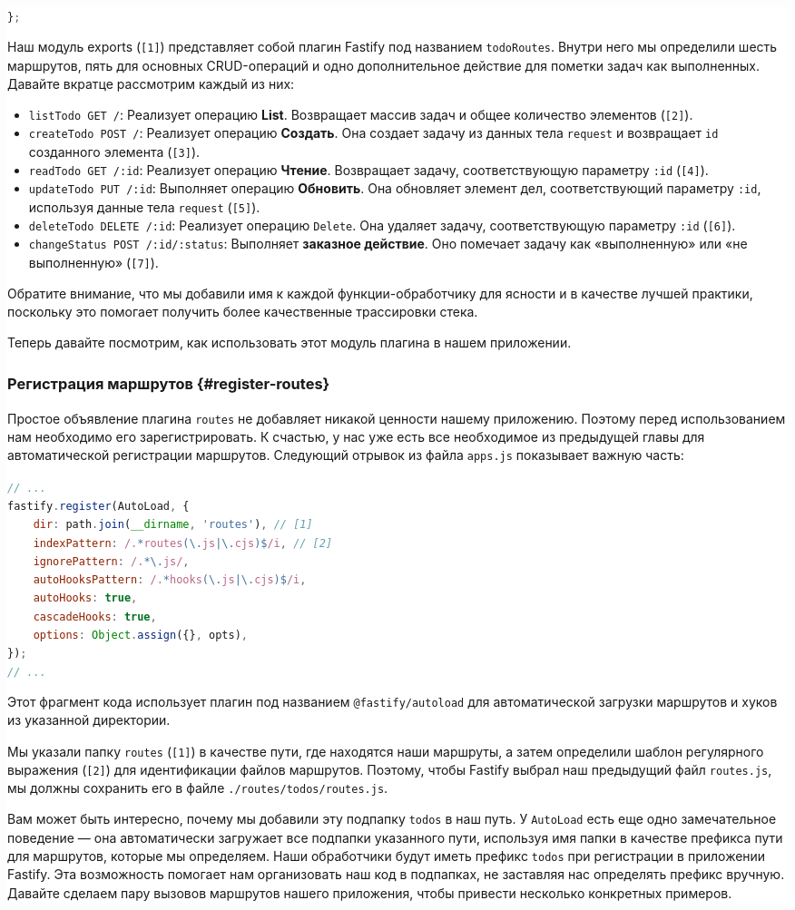 ```js
};
```

Наш модуль exports (`[1]`) представляет собой плагин Fastify под названием `todoRoutes`. Внутри него мы определили шесть маршрутов, пять для основных CRUD-операций и одно дополнительное действие для пометки задач как выполненных. Давайте вкратце рассмотрим каждый из них:

-   `listTodo GET /`: Реализует операцию **List**. Возвращает массив задач и общее количество элементов (`[2]`).
-   `createTodo POST /`: Реализует операцию **Создать**. Она создает задачу из данных тела `request` и возвращает `id` созданного элемента (`[3]`).
-   `readTodo GET /:id`: Реализует операцию **Чтение**. Возвращает задачу, соответствующую параметру `:id` (`[4]`).
-   `updateTodo PUT /:id`: Выполняет операцию **Обновить**. Она обновляет элемент дел, соответствующий параметру `:id`, используя данные тела `request` (`[5]`).
-   `deleteTodo DELETE /:id`: Реализует операцию `Delete`. Она удаляет задачу, соответствующую параметру `:id` (`[6]`).
-   `changeStatus POST /:id/:status`: Выполняет **заказное действие**. Оно помечает задачу как «выполненную» или «не выполненную» (`[7]`).

Обратите внимание, что мы добавили имя к каждой функции-обработчику для ясности и в качестве лучшей практики, поскольку это помогает получить более качественные трассировки стека.

Теперь давайте посмотрим, как использовать этот модуль плагина в нашем приложении.

### Регистрация маршрутов {#register-routes}

Простое объявление плагина `routes` не добавляет никакой ценности нашему приложению. Поэтому перед использованием нам необходимо его зарегистрировать. К счастью, у нас уже есть все необходимое из предыдущей главы для автоматической регистрации маршрутов. Следующий отрывок из файла `apps.js` показывает важную часть:

```js
// ...
fastify.register(AutoLoad, {
    dir: path.join(__dirname, 'routes'), // [1]
    indexPattern: /.*routes(\.js|\.cjs)$/i, // [2]
    ignorePattern: /.*\.js/,
    autoHooksPattern: /.*hooks(\.js|\.cjs)$/i,
    autoHooks: true,
    cascadeHooks: true,
    options: Object.assign({}, opts),
});
// ...
```

Этот фрагмент кода использует плагин под названием `@fastify/autoload` для автоматической загрузки маршрутов и хуков из указанной директории.

Мы указали папку `routes` (`[1]`) в качестве пути, где находятся наши маршруты, а затем определили шаблон регулярного выражения (`[2]`) для идентификации файлов маршрутов. Поэтому, чтобы Fastify выбрал наш предыдущий файл `routes.js`, мы должны сохранить его в файле `./routes/todos/routes.js`.

Вам может быть интересно, почему мы добавили эту подпапку `todos` в наш путь. У `AutoLoad` есть еще одно замечательное поведение — она автоматически загружает все подпапки указанного пути, используя имя папки в качестве префикса пути для маршрутов, которые мы определяем. Наши обработчики будут иметь префикс `todos` при регистрации в приложении Fastify. Эта возможность помогает нам организовать наш код в подпапках, не заставляя нас определять префикс вручную. Давайте сделаем пару вызовов маршрутов нашего приложения, чтобы привести несколько конкретных примеров.
